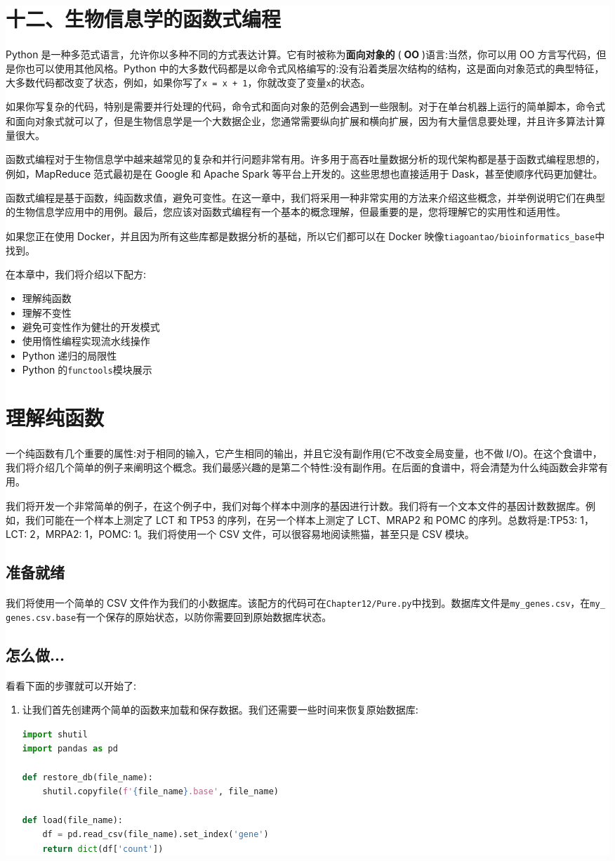 # 十二、生物信息学的函数式编程

Python 是一种多范式语言，允许你以多种不同的方式表达计算。它有时被称为**面向对象的** ( **OO** )语言:当然，你可以用 OO 方言写代码，但是你也可以使用其他风格。Python 中的大多数代码都是以命令式风格编写的:没有沿着类层次结构的结构，这是面向对象范式的典型特征，大多数代码都改变了状态，例如，如果你写了`x = x + 1`，你就改变了变量`x`的状态。

如果你写复杂的代码，特别是需要并行处理的代码，命令式和面向对象的范例会遇到一些限制。对于在单台机器上运行的简单脚本，命令式和面向对象式就可以了，但是生物信息学是一个大数据企业，您通常需要纵向扩展和横向扩展，因为有大量信息要处理，并且许多算法计算量很大。

函数式编程对于生物信息学中越来越常见的复杂和并行问题非常有用。许多用于高吞吐量数据分析的现代架构都是基于函数式编程思想的，例如，MapReduce 范式最初是在 Google 和 Apache Spark 等平台上开发的。这些思想也直接适用于 Dask，甚至使顺序代码更加健壮。

函数式编程是基于函数，纯函数求值，避免可变性。在这一章中，我们将采用一种非常实用的方法来介绍这些概念，并举例说明它们在典型的生物信息学应用中的用例。最后，您应该对函数式编程有一个基本的概念理解，但最重要的是，您将理解它的实用性和适用性。

如果您正在使用 Docker，并且因为所有这些库都是数据分析的基础，所以它们都可以在 Docker 映像`tiagoantao/bioinformatics_base`中找到。

在本章中，我们将介绍以下配方:

*   理解纯函数
*   理解不变性
*   避免可变性作为健壮的开发模式
*   使用惰性编程实现流水线操作
*   Python 递归的局限性
*   Python 的`functools`模块展示

# 理解纯函数

一个纯函数有几个重要的属性:对于相同的输入，它产生相同的输出，并且它没有副作用(它不改变全局变量，也不做 I/O)。在这个食谱中，我们将介绍几个简单的例子来阐明这个概念。我们最感兴趣的是第二个特性:没有副作用。在后面的食谱中，将会清楚为什么纯函数会非常有用。

我们将开发一个非常简单的例子，在这个例子中，我们对每个样本中测序的基因进行计数。我们将有一个文本文件的基因计数数据库。例如，我们可能在一个样本上测定了 LCT 和 TP53 的序列，在另一个样本上测定了 LCT、MRAP2 和 POMC 的序列。总数将是:TP53: 1，LCT: 2，MRPA2: 1，POMC: 1。我们将使用一个 CSV 文件，可以很容易地阅读熊猫，甚至只是 CSV 模块。

## 准备就绪

我们将使用一个简单的 CSV 文件作为我们的小数据库。该配方的代码可在`Chapter12/Pure.py`中找到。数据库文件是`my_genes.csv`，在`my_genes.csv.base`有一个保存的原始状态，以防你需要回到原始数据库状态。

## 怎么做...

看看下面的步骤就可以开始了:

1.  让我们首先创建两个简单的函数来加载和保存数据。我们还需要一些时间来恢复原始数据库:

    ```py
    import shutil
    import pandas as pd

    def restore_db(file_name):
        shutil.copyfile(f'{file_name}.base', file_name)

    def load(file_name):
        df = pd.read_csv(file_name).set_index('gene')
        return dict(df['count'])
